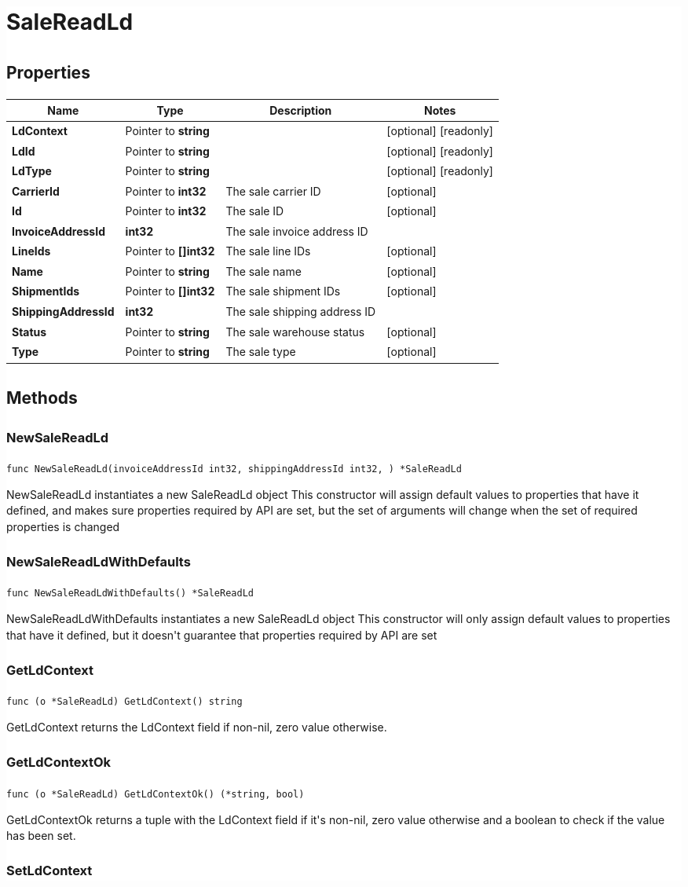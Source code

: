# SaleReadLd

## Properties

Name | Type | Description | Notes
------------ | ------------- | ------------- | -------------
**LdContext** | Pointer to **string** |  | [optional] [readonly] 
**LdId** | Pointer to **string** |  | [optional] [readonly] 
**LdType** | Pointer to **string** |  | [optional] [readonly] 
**CarrierId** | Pointer to **int32** | The sale carrier ID | [optional] 
**Id** | Pointer to **int32** | The sale ID | [optional] 
**InvoiceAddressId** | **int32** | The sale invoice address ID | 
**LineIds** | Pointer to **[]int32** | The sale line IDs | [optional] 
**Name** | Pointer to **string** | The sale name | [optional] 
**ShipmentIds** | Pointer to **[]int32** | The sale shipment IDs | [optional] 
**ShippingAddressId** | **int32** | The sale shipping address ID | 
**Status** | Pointer to **string** | The sale warehouse status | [optional] 
**Type** | Pointer to **string** | The sale type | [optional] 

## Methods

### NewSaleReadLd

`func NewSaleReadLd(invoiceAddressId int32, shippingAddressId int32, ) *SaleReadLd`

NewSaleReadLd instantiates a new SaleReadLd object
This constructor will assign default values to properties that have it defined,
and makes sure properties required by API are set, but the set of arguments
will change when the set of required properties is changed

### NewSaleReadLdWithDefaults

`func NewSaleReadLdWithDefaults() *SaleReadLd`

NewSaleReadLdWithDefaults instantiates a new SaleReadLd object
This constructor will only assign default values to properties that have it defined,
but it doesn't guarantee that properties required by API are set

### GetLdContext

`func (o *SaleReadLd) GetLdContext() string`

GetLdContext returns the LdContext field if non-nil, zero value otherwise.

### GetLdContextOk

`func (o *SaleReadLd) GetLdContextOk() (*string, bool)`

GetLdContextOk returns a tuple with the LdContext field if it's non-nil, zero value otherwise
and a boolean to check if the value has been set.

### SetLdContext
